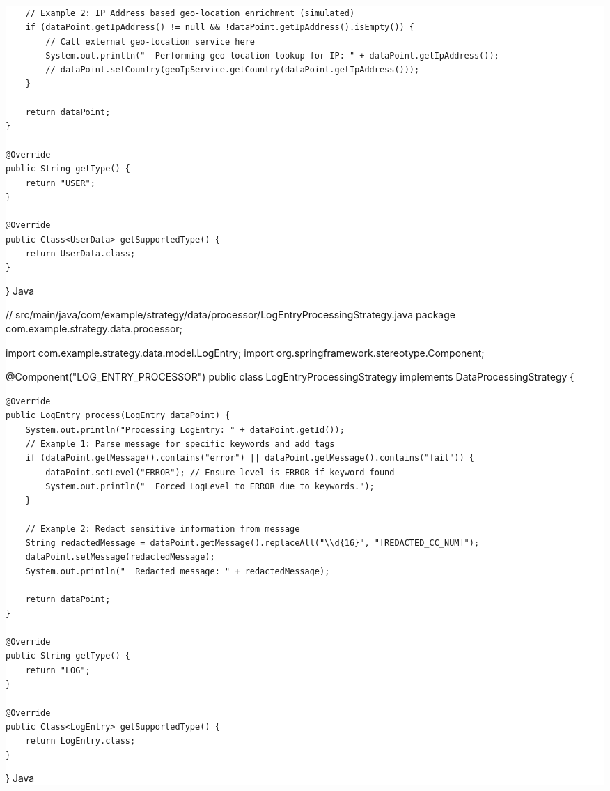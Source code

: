         // Example 2: IP Address based geo-location enrichment (simulated)
        if (dataPoint.getIpAddress() != null && !dataPoint.getIpAddress().isEmpty()) {
            // Call external geo-location service here
            System.out.println("  Performing geo-location lookup for IP: " + dataPoint.getIpAddress());
            // dataPoint.setCountry(geoIpService.getCountry(dataPoint.getIpAddress()));
        }

        return dataPoint;
    }

    @Override
    public String getType() {
        return "USER";
    }

    @Override
    public Class<UserData> getSupportedType() {
        return UserData.class;
    }
}
Java

// src/main/java/com/example/strategy/data/processor/LogEntryProcessingStrategy.java
package com.example.strategy.data.processor;

import com.example.strategy.data.model.LogEntry;
import org.springframework.stereotype.Component;

@Component("LOG_ENTRY_PROCESSOR")
public class LogEntryProcessingStrategy implements DataProcessingStrategy<LogEntry> {

    @Override
    public LogEntry process(LogEntry dataPoint) {
        System.out.println("Processing LogEntry: " + dataPoint.getId());
        // Example 1: Parse message for specific keywords and add tags
        if (dataPoint.getMessage().contains("error") || dataPoint.getMessage().contains("fail")) {
            dataPoint.setLevel("ERROR"); // Ensure level is ERROR if keyword found
            System.out.println("  Forced LogLevel to ERROR due to keywords.");
        }

        // Example 2: Redact sensitive information from message
        String redactedMessage = dataPoint.getMessage().replaceAll("\\d{16}", "[REDACTED_CC_NUM]");
        dataPoint.setMessage(redactedMessage);
        System.out.println("  Redacted message: " + redactedMessage);

        return dataPoint;
    }

    @Override
    public String getType() {
        return "LOG";
    }

    @Override
    public Class<LogEntry> getSupportedType() {
        return LogEntry.class;
    }
}
Java
